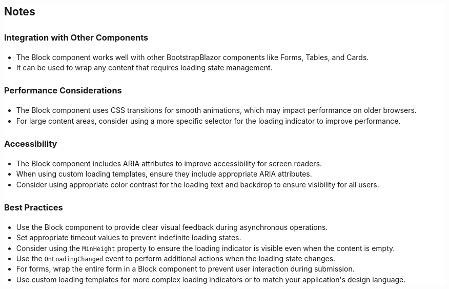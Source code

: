 ## Notes

### Integration with Other Components
- The Block component works well with other BootstrapBlazor components like Forms, Tables, and Cards.
- It can be used to wrap any content that requires loading state management.

### Performance Considerations
- The Block component uses CSS transitions for smooth animations, which may impact performance on older browsers.
- For large content areas, consider using a more specific selector for the loading indicator to improve performance.

### Accessibility
- The Block component includes ARIA attributes to improve accessibility for screen readers.
- When using custom loading templates, ensure they include appropriate ARIA attributes.
- Consider using appropriate color contrast for the loading text and backdrop to ensure visibility for all users.

### Best Practices
- Use the Block component to provide clear visual feedback during asynchronous operations.
- Set appropriate timeout values to prevent indefinite loading states.
- Consider using the `MinHeight` property to ensure the loading indicator is visible even when the content is empty.
- Use the `OnLoadingChanged` event to perform additional actions when the loading state changes.
- For forms, wrap the entire form in a Block component to prevent user interaction during submission.
- Use custom loading templates for more complex loading indicators or to match your application's design language.
